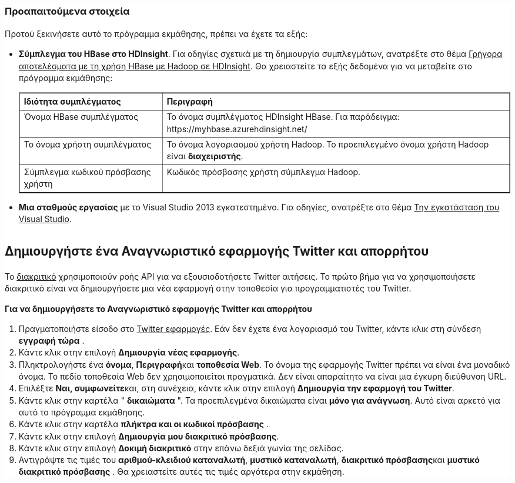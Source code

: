 



























### <a name="prerequisites"></a>Προαπαιτούμενα στοιχεία
Προτού ξεκινήσετε αυτό το πρόγραμμα εκμάθησης, πρέπει να έχετε τα εξής:

- **Σύμπλεγμα του HBase στο HDInsight**. Για οδηγίες σχετικά με τη δημιουργία συμπλεγμάτων, ανατρέξτε στο θέμα [Γρήγορα αποτελέσματα με τη χρήση HBase με Hadoop σε HDInsight][hbase-get-started]. Θα χρειαστείτε τα εξής δεδομένα για να μεταβείτε στο πρόγραμμα εκμάθησης:


    <table border="1">
    <tr><th>Ιδιότητα συμπλέγματος</th><th>Περιγραφή</th></tr>
    <tr><td>Όνομα HBase συμπλέγματος</td><td>Το όνομα συμπλέγματος HDInsight HBase. Για παράδειγμα: https://myhbase.azurehdinsight.net/</td></tr>
    <tr><td>Το όνομα χρήστη συμπλέγματος</td><td>Το όνομα λογαριασμού χρήστη Hadoop. Το προεπιλεγμένο όνομα χρήστη Hadoop είναι <strong>διαχειριστής</strong>.</td></tr>
    <tr><td>Σύμπλεγμα κωδικού πρόσβασης χρήστη</td><td>Κωδικός πρόσβασης χρήστη σύμπλεγμα Hadoop.</td></tr>
    </table>

- **Μια σταθμούς εργασίας** με το Visual Studio 2013 εγκατεστημένο. Για οδηγίες, ανατρέξτε στο θέμα [Την εγκατάσταση του Visual Studio](http://msdn.microsoft.com/library/e2h7fzkw.aspx).





## <a name="create-a-twitter-application-id-and-secrets"></a>Δημιουργήστε ένα Αναγνωριστικό εφαρμογής Twitter και απορρήτου

Το [διακριτικό](http://oauth.net/) χρησιμοποιούν ροής API για να εξουσιοδοτήσετε Twitter αιτήσεις. Το πρώτο βήμα για να χρησιμοποιήσετε διακριτικό είναι να δημιουργήσετε μια νέα εφαρμογή στην τοποθεσία για προγραμματιστές του Twitter.

**Για να δημιουργήσετε το Αναγνωριστικό εφαρμογής Twitter και απορρήτου**

1. Πραγματοποιήστε είσοδο στο [Twitter εφαρμογές](https://apps.twitter.com/). Εάν δεν έχετε ένα λογαριασμό του Twitter, κάντε κλικ στη σύνδεση **εγγραφή τώρα** .
2. Κάντε κλικ στην επιλογή **Δημιουργία νέας εφαρμογής**.
3. Πληκτρολογήστε ένα **όνομα**, **Περιγραφή**και **τοποθεσία Web**. Το όνομα της εφαρμογής Twitter πρέπει να είναι ένα μοναδικό όνομα. Το πεδίο τοποθεσία Web δεν χρησιμοποιείται πραγματικά. Δεν είναι απαραίτητο να είναι μια έγκυρη διεύθυνση URL. 
4. Επιλέξτε **Ναι, συμφωνείτε**και, στη συνέχεια, κάντε κλικ στην επιλογή **Δημιουργία την εφαρμογή του Twitter**.
5. Κάντε κλικ στην καρτέλα " **δικαιώματα** ". Τα προεπιλεγμένα δικαιώματα είναι **μόνο για ανάγνωση**. Αυτό είναι αρκετό για αυτό το πρόγραμμα εκμάθησης. 
6. Κάντε κλικ στην καρτέλα **πλήκτρα και οι κωδικοί πρόσβασης** .
7. Κάντε κλικ στην επιλογή **Δημιουργία μου διακριτικό πρόσβασης**.
8. Κάντε κλικ στην επιλογή **Δοκιμή διακριτικό** στην επάνω δεξιά γωνία της σελίδας.
9. Αντιγράψτε τις τιμές του **αριθμού-κλειδιού καταναλωτή**, **μυστικό καταναλωτή**, **διακριτικό πρόσβασης**και **μυστικό διακριτικό πρόσβασης** . Θα χρειαστείτε αυτές τις τιμές αργότερα στην εκμάθηση.


[hbase-get-started]: hdinsight-hbase-tutorial-get-started-linux.md
[website-get-started]: ../app-service-web/web-sites-dotnet-get-started.md
[img-app-arch]: ./media/hdinsight-hbase-analyze-twitter-sentiment/AppArchitecture.png
[img-twitter-app]: ./media/hdinsight-hbase-analyze-twitter-sentiment/TwitterApp.png
[img-streaming-service]: ./media/hdinsight-hbase-analyze-twitter-sentiment/StreamingService.png
[img-bing-map]: ./media/hdinsight-hbase-analyze-twitter-sentiment/TwitterSentimentBingMap.png
[hdinsight-develop-mapreduce]: hdinsight-develop-deploy-java-mapreduce-linux.md
[hdinsight-analyze-twitter-data]: hdinsight-analyze-twitter-data.md
[curl]: http://curl.haxx.se
[curl-download]: http://curl.haxx.se/download.html
[apache-hive-tutorial]: https://cwiki.apache.org/confluence/display/Hive/Tutorial
[twitter-streaming-api]: https://dev.twitter.com/docs/streaming-apis
[twitter-statuses-filter]: https://dev.twitter.com/docs/api/1.1/post/statuses/filter
[powershell-start]: http://technet.microsoft.com/library/hh847889.aspx
[powershell-install]: powershell-install-configure.md
[powershell-script]: http://technet.microsoft.com/library/ee176949.aspx
[hdinsight-provision]: hdinsight-provision-clusters.md
[hdinsight-get-started]: hdinsight-hadoop-linux-tutorial-get-started.md
[hdinsight-storage-powershell]: hdinsight-hadoop-use-blob-storage.md#powershell
[hdinsight-analyze-flight-delay-data]: hdinsight-analyze-flight-delay-data.md
[hdinsight-storage]: hdinsight-hadoop-use-blob-storage.md
[hdinsight-use-sqoop]: hdinsight-use-sqoop.md
[hdinsight-power-query]: hdinsight-connect-excel-power-query.md
[hdinsight-hive-odbc]: hdinsight-connect-excel-hive-ODBC-driver.md